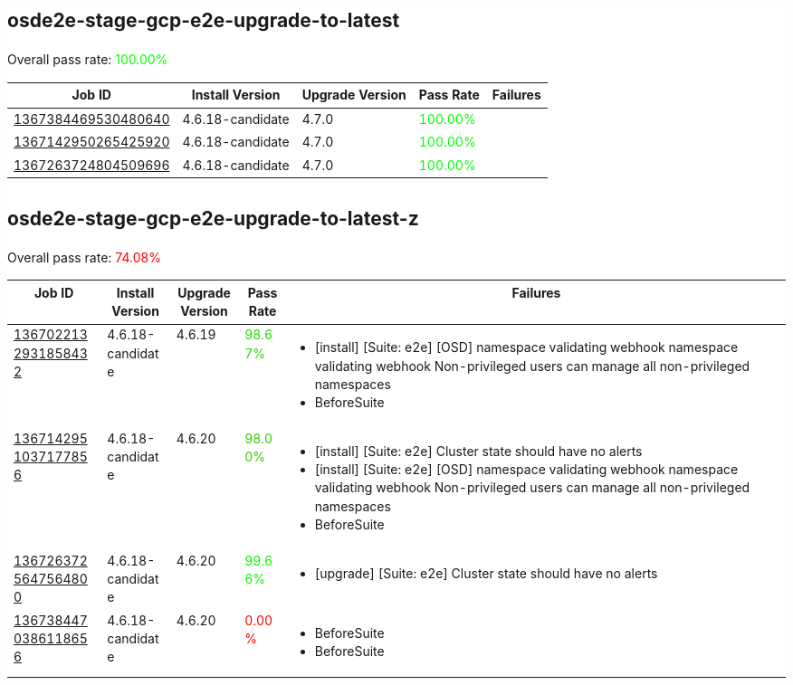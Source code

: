 

## osde2e-stage-gcp-e2e-upgrade-to-latest

Overall pass rate: <span style="color:#01fe00;">100.00%</span>

| Job ID | Install Version | Upgrade Version | Pass Rate | Failures |
|--------|-----------------|-----------------|-----------|----------|
[1367384469530480640](https://prow.ci.openshift.org/view/gs/origin-ci-test/logs/osde2e-stage-gcp-e2e-upgrade-to-latest/1367384469530480640) | 4.6.18-candidate | 4.7.0 | <span style="color:#01fe00;">100.00%</span>|
[1367142950265425920](https://prow.ci.openshift.org/view/gs/origin-ci-test/logs/osde2e-stage-gcp-e2e-upgrade-to-latest/1367142950265425920) | 4.6.18-candidate | 4.7.0 | <span style="color:#01fe00;">100.00%</span>|
[1367263724804509696](https://prow.ci.openshift.org/view/gs/origin-ci-test/logs/osde2e-stage-gcp-e2e-upgrade-to-latest/1367263724804509696) | 4.6.18-candidate | 4.7.0 | <span style="color:#01fe00;">100.00%</span>|



## osde2e-stage-gcp-e2e-upgrade-to-latest-z

Overall pass rate: <span style="color:#ff0000;">74.08%</span>

| Job ID | Install Version | Upgrade Version | Pass Rate | Failures |
|--------|-----------------|-----------------|-----------|----------|
[1367022132931858432](https://prow.ci.openshift.org/view/gs/origin-ci-test/logs/osde2e-stage-gcp-e2e-upgrade-to-latest-z/1367022132931858432) | 4.6.18-candidate | 4.6.19 | <span style="color:#22dd00;">98.67%</span>|<ul><li>[install] [Suite: e2e] [OSD] namespace validating webhook namespace validating webhook Non-privileged users can manage all non-privileged namespaces</li><li>BeforeSuite</li></ul>
[1367142951037177856](https://prow.ci.openshift.org/view/gs/origin-ci-test/logs/osde2e-stage-gcp-e2e-upgrade-to-latest-z/1367142951037177856) | 4.6.18-candidate | 4.6.20 | <span style="color:#34cb00;">98.00%</span>|<ul><li>[install] [Suite: e2e] Cluster state should have no alerts</li><li>[install] [Suite: e2e] [OSD] namespace validating webhook namespace validating webhook Non-privileged users can manage all non-privileged namespaces</li><li>BeforeSuite</li></ul>
[1367263725647564800](https://prow.ci.openshift.org/view/gs/origin-ci-test/logs/osde2e-stage-gcp-e2e-upgrade-to-latest-z/1367263725647564800) | 4.6.18-candidate | 4.6.20 | <span style="color:#09f600;">99.66%</span>|<ul><li>[upgrade] [Suite: e2e] Cluster state should have no alerts</li></ul>
[1367384470386118656](https://prow.ci.openshift.org/view/gs/origin-ci-test/logs/osde2e-stage-gcp-e2e-upgrade-to-latest-z/1367384470386118656) | 4.6.18-candidate | 4.6.20 | <span style="color:#ff0000;">0.00%</span>|<ul><li>BeforeSuite</li><li>BeforeSuite</li></ul>



